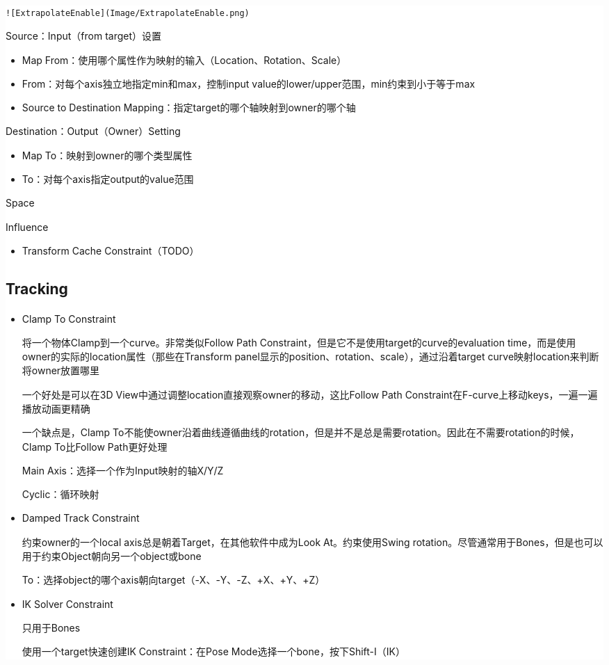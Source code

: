     ![ExtrapolateEnable](Image/ExtrapolateEnable.png)

  Source：Input（from target）设置

  - Map From：使用哪个属性作为映射的输入（Location、Rotation、Scale）

  - From：对每个axis独立地指定min和max，控制input value的lower/upper范围，min约束到小于等于max

  - Source to Destination Mapping：指定target的哪个轴映射到owner的哪个轴

  Destination：Output（Owner）Setting

  - Map To：映射到owner的哪个类型属性

  - To：对每个axis指定output的value范围

  Space

  Influence

- Transform Cache Constraint（TODO）

## Tracking

- Clamp To Constraint

  将一个物体Clamp到一个curve。非常类似Follow Path Constraint，但是它不是使用target的curve的evaluation time，而是使用owner的实际的location属性（那些在Transform panel显示的position、rotation、scale），通过沿着target curve映射location来判断将owner放置哪里

  一个好处是可以在3D View中通过调整location直接观察owner的移动，这比Follow Path Constraint在F-curve上移动keys，一遍一遍播放动画更精确

  一个缺点是，Clamp To不能使owner沿着曲线遵循曲线的rotation，但是并不是总是需要rotation。因此在不需要rotation的时候，Clamp To比Follow Path更好处理

  Main Axis：选择一个作为Input映射的轴X/Y/Z

  Cyclic：循环映射

- Damped Track Constraint

  约束owner的一个local axis总是朝着Target，在其他软件中成为Look At。约束使用Swing rotation。尽管通常用于Bones，但是也可以用于约束Object朝向另一个object或bone

  To：选择object的哪个axis朝向target（-X、-Y、-Z、+X、+Y、+Z）

- IK Solver Constraint

  只用于Bones

  使用一个target快速创建IK Constraint：在Pose Mode选择一个bone，按下Shift-I（IK）
